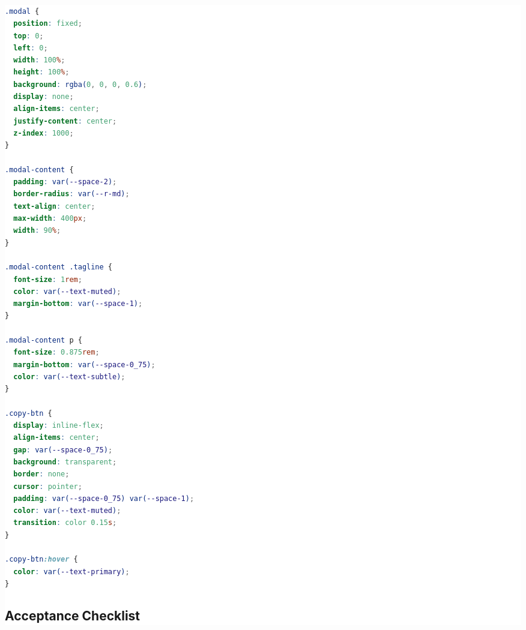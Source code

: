 ```css
.modal {
  position: fixed;
  top: 0;
  left: 0;
  width: 100%;
  height: 100%;
  background: rgba(0, 0, 0, 0.6);
  display: none;
  align-items: center;
  justify-content: center;
  z-index: 1000;
}

.modal-content {
  padding: var(--space-2);
  border-radius: var(--r-md);
  text-align: center;
  max-width: 400px;
  width: 90%;
}

.modal-content .tagline {
  font-size: 1rem;
  color: var(--text-muted);
  margin-bottom: var(--space-1);
}

.modal-content p {
  font-size: 0.875rem;
  margin-bottom: var(--space-0_75);
  color: var(--text-subtle);
}

.copy-btn {
  display: inline-flex;
  align-items: center;
  gap: var(--space-0_75);
  background: transparent;
  border: none;
  cursor: pointer;
  padding: var(--space-0_75) var(--space-1);
  color: var(--text-muted);
  transition: color 0.15s;
}

.copy-btn:hover {
  color: var(--text-primary);
}
```

## Acceptance Checklist
